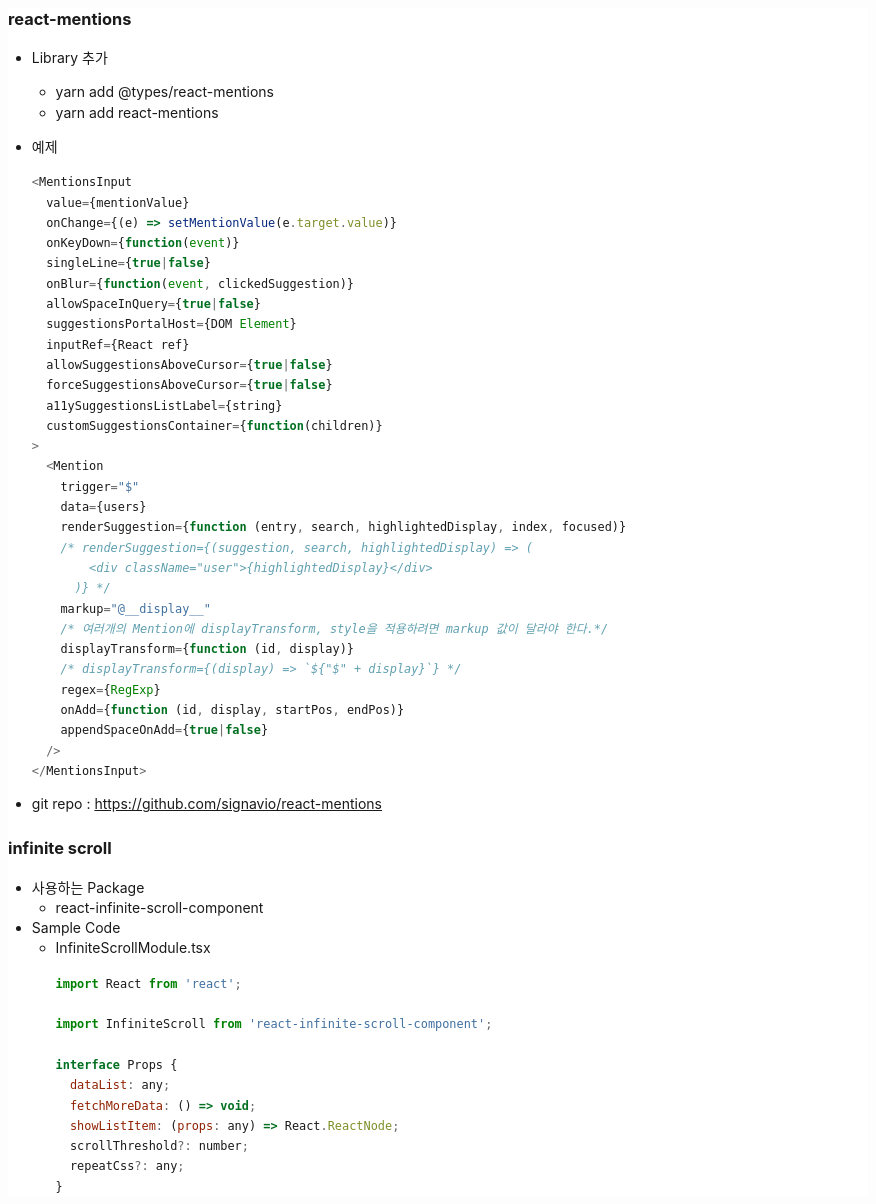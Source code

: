 ### react-mentions
- Library 추가
  - yarn add @types/react-mentions
  - yarn add react-mentions

- 예제
  ```js
  <MentionsInput
    value={mentionValue}
    onChange={(e) => setMentionValue(e.target.value)}
    onKeyDown={function(event)}
    singleLine={true|false}
    onBlur={function(event, clickedSuggestion)}
    allowSpaceInQuery={true|false}
    suggestionsPortalHost={DOM Element}
    inputRef={React ref}
    allowSuggestionsAboveCursor={true|false}
    forceSuggestionsAboveCursor={true|false}
    a11ySuggestionsListLabel={string}
    customSuggestionsContainer={function(children)}
  >
    <Mention
      trigger="$"
      data={users}
      renderSuggestion={function (entry, search, highlightedDisplay, index, focused)}
      /* renderSuggestion={(suggestion, search, highlightedDisplay) => (
          <div className="user">{highlightedDisplay}</div>
        )} */
      markup="@__display__"
      /* 여러개의 Mention에 displayTransform, style을 적용하려면 markup 값이 달라야 한다.*/
      displayTransform={function (id, display)}
      /* displayTransform={(display) => `${"$" + display}`} */
      regex={RegExp}
      onAdd={function (id, display, startPos, endPos)}
      appendSpaceOnAdd={true|false}
    />
  </MentionsInput>
  ```
- git repo : https://github.com/signavio/react-mentions

### infinite scroll
- 사용하는 Package
  - react-infinite-scroll-component
- Sample Code
  - InfiniteScrollModule.tsx
    ```js
    import React from 'react';

    import InfiniteScroll from 'react-infinite-scroll-component';

    interface Props {
      dataList: any;
      fetchMoreData: () => void;
      showListItem: (props: any) => React.ReactNode;
      scrollThreshold?: number;
      repeatCss?: any;
    }
